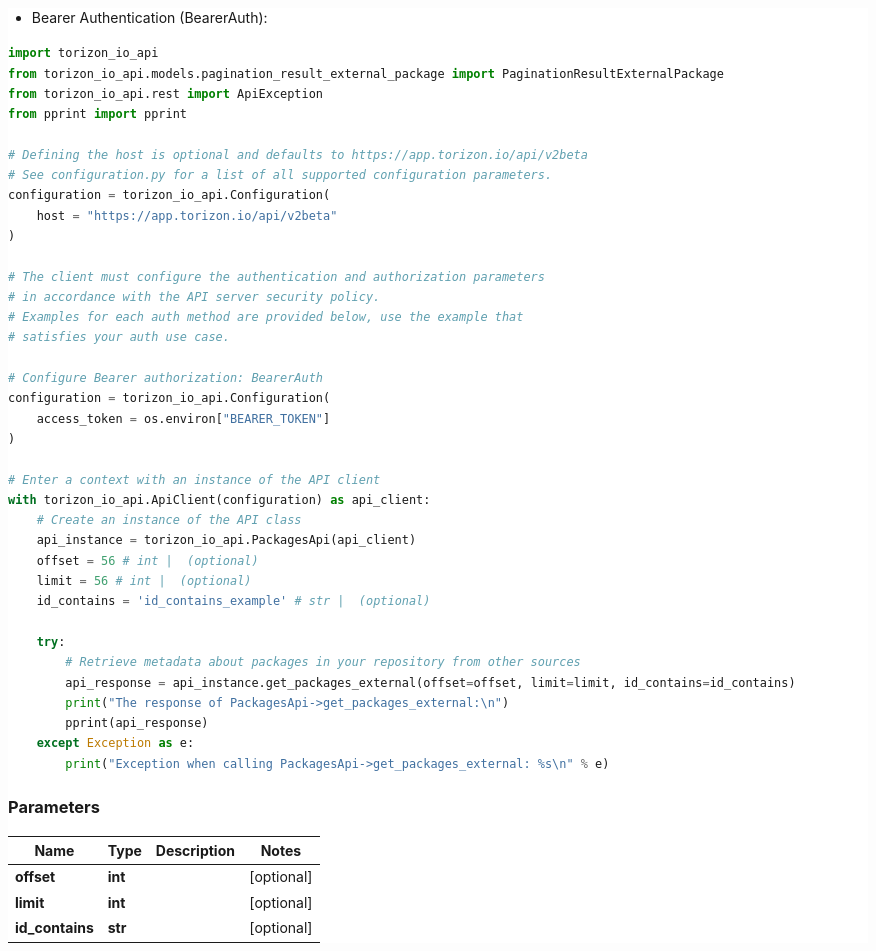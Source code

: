 * Bearer Authentication (BearerAuth):

```python
import torizon_io_api
from torizon_io_api.models.pagination_result_external_package import PaginationResultExternalPackage
from torizon_io_api.rest import ApiException
from pprint import pprint

# Defining the host is optional and defaults to https://app.torizon.io/api/v2beta
# See configuration.py for a list of all supported configuration parameters.
configuration = torizon_io_api.Configuration(
    host = "https://app.torizon.io/api/v2beta"
)

# The client must configure the authentication and authorization parameters
# in accordance with the API server security policy.
# Examples for each auth method are provided below, use the example that
# satisfies your auth use case.

# Configure Bearer authorization: BearerAuth
configuration = torizon_io_api.Configuration(
    access_token = os.environ["BEARER_TOKEN"]
)

# Enter a context with an instance of the API client
with torizon_io_api.ApiClient(configuration) as api_client:
    # Create an instance of the API class
    api_instance = torizon_io_api.PackagesApi(api_client)
    offset = 56 # int |  (optional)
    limit = 56 # int |  (optional)
    id_contains = 'id_contains_example' # str |  (optional)

    try:
        # Retrieve metadata about packages in your repository from other sources
        api_response = api_instance.get_packages_external(offset=offset, limit=limit, id_contains=id_contains)
        print("The response of PackagesApi->get_packages_external:\n")
        pprint(api_response)
    except Exception as e:
        print("Exception when calling PackagesApi->get_packages_external: %s\n" % e)
```



### Parameters


Name | Type | Description  | Notes
------------- | ------------- | ------------- | -------------
 **offset** | **int**|  | [optional] 
 **limit** | **int**|  | [optional] 
 **id_contains** | **str**|  | [optional] 
